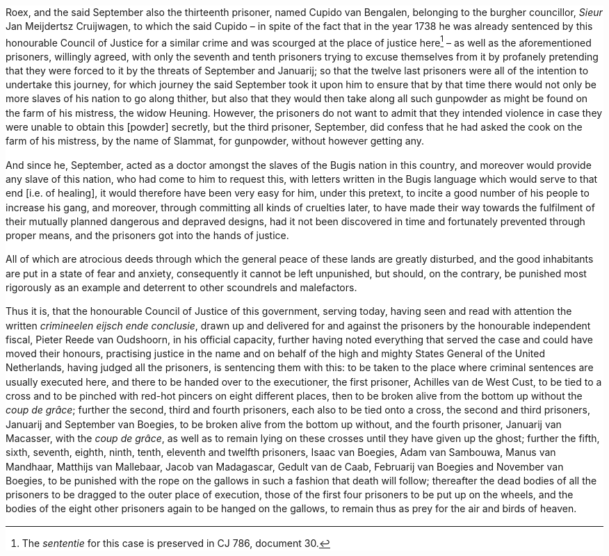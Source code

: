 Roex, and the said September also the thirteenth prisoner, named Cupido
van Bengalen, belonging to the burgher councillor, *Sieur* Jan
Meijdertsz Cruijwagen, to which the said Cupido – in spite of the fact
that in the year 1738 he was already sentenced by this honourable
Council of Justice for a similar crime and was scourged at the place of
justice here[^7] – as well as the aforementioned prisoners, willingly
agreed, with only the seventh and tenth prisoners trying to excuse
themselves from it by profanely pretending that they were forced to it
by the threats of September and Januarij; so that the twelve last
prisoners were all of the intention to undertake this journey, for which
journey the said September took it upon him to ensure that by that time
there would not only be more slaves of his nation to go along thither,
but also that they would then take along all such gunpowder as might be
found on the farm of his mistress, the widow Heuning. However, the
prisoners do not want to admit that they intended violence in case they
were unable to obtain this \[powder\] secretly, but the third prisoner,
September, did confess that he had asked the cook on the farm of his
mistress, by the name of Slammat, for gunpowder, without however getting
any.

And since he, September, acted as a doctor amongst the slaves of the
Bugis nation in this country, and moreover would provide any slave of
this nation, who had come to him to request this, with letters written
in the Bugis language which would serve to that end \[i.e. of healing\],
it would therefore have been very easy for him, under this pretext, to
incite a good number of his people to increase his gang, and moreover,
through committing all kinds of cruelties later, to have made their way
towards the fulfilment of their mutually planned dangerous and depraved
designs, had it not been discovered in time and fortunately prevented
through proper means, and the prisoners got into the hands of justice.

All of which are atrocious deeds through which the general peace of
these lands are greatly disturbed, and the good inhabitants are put in a
state of fear and anxiety, consequently it cannot be left unpunished,
but should, on the contrary, be punished most rigorously as an example
and deterrent to other scoundrels and malefactors.

Thus it is, that the honourable Council of Justice of this government,
serving today, having seen and read with attention the written
*crimineelen eijsch ende conclusie*, drawn up and delivered for and
against the prisoners by the honourable independent fiscal, Pieter Reede
van Oudshoorn, in his official capacity, further having noted everything
that served the case and could have moved their honours, practising
justice in the name and on behalf of the high and mighty States General
of the United Netherlands, having judged all the prisoners, is
sentencing them with this: to be taken to the place where criminal
sentences are usually executed here, and there to be handed over to the
executioner, the first prisoner, Achilles van de West Cust, to be tied
to a cross and to be pinched with red-hot pincers on eight different
places, then to be broken alive from the bottom up without the *coup de
grâce*; further the second, third and fourth prisoners, each also to be
tied onto a cross, the second and third prisoners, Januarij and
September van Boegies, to be broken alive from the bottom up without,
and the fourth prisoner, Januarij van Macasser, with the *coup de
grâce*, as well as to remain lying on these crosses until they have
given up the ghost; further the fifth, sixth, seventh, eighth, ninth,
tenth, eleventh and twelfth prisoners, Isaac van Boegies, Adam van
Sambouwa, Manus van Mandhaar, Matthijs van Mallebaar, Jacob van
Madagascar, Gedult van de Caab, Februarij van Boegies and November van
Boegies, to be punished with the rope on the gallows in such a fashion
that death will follow; thereafter the dead bodies of all the prisoners
to be dragged to the outer place of execution, those of the first four
prisoners to be put up on the wheels, and the bodies of the eight other
prisoners again to be hanged on the gallows, to remain thus as prey for
the air and birds of heaven.

[^1]: An alternative name for Devil’s Peak, much used in the eighteenth
[^2]: In his interrogation, Achilles revealed that he had run away from
[^3]: See 1751 Januarij van Boegies, n. 7.
[^4]: i.e. chopping or working it into lengths of a *roede*.
[^5]: In present-day Mitchell’s Plain.
[^6]: This is a technical legal phrase meaning ‘there is danger in
[^7]: The *sententie* for this case is preserved in CJ 786, document 30.
[^8]: These sentences were recorded in the *regtsrollen,* CJ 42, ff.